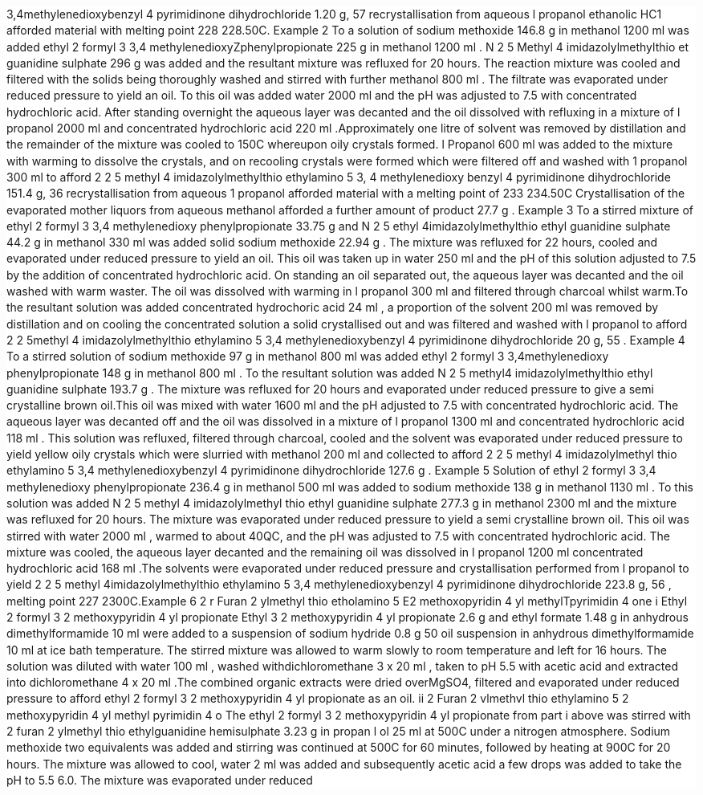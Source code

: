 3,4methylenedioxybenzyl 4 pyrimidinone dihydrochloride 1.20 g, 57 recrystallisation from aqueous l propanol ethanolic HC1 afforded material with melting point 228 228.50C. Example 2 To a solution of sodium methoxide 146.8 g in methanol 1200 ml was added ethyl 2 formyl 3 3,4 methylenedioxyZphenylpropionate 225 g in methanol 1200 ml . N 2 5 Methyl 4 imidazolylmethylthio et guanidine sulphate 296 g was added and the resultant mixture was refluxed for 20 hours. The reaction mixture was cooled and filtered with the solids being thoroughly washed and stirred with further methanol 800 ml . The filtrate was evaporated under reduced pressure to yield an oil. To this oil was added water 2000 ml and the pH was adjusted to 7.5 with concentrated hydrochloric acid. After standing overnight the aqueous layer was decanted and the oil dissolved with refluxing in a mixture of l propanol 2000 ml and concentrated hydrochloric acid 220 ml .Approximately one litre of solvent was removed by distillation and the remainder of the mixture was cooled to 150C whereupon oily crystals formed. l Propanol 600 ml was added to the mixture with warming to dissolve the crystals, and on recooling crystals were formed which were filtered off and washed with 1 propanol 300 ml to afford 2 2 5 methyl 4 imidazolylmethylthio ethylamino 5 3, 4 methylenedioxy benzyl 4 pyrimidinone dihydrochloride 151.4 g, 36 recrystallisation from aqueous 1 propanol afforded material with a melting point of 233 234.50C Crystallisation of the evaporated mother liquors from aqueous methanol afforded a further amount of product 27.7 g . Example 3 To a stirred mixture of ethyl 2 formyl 3 3,4 methylenedioxy phenylpropionate 33.75 g and N 2 5 ethyl 4imidazolylmethylthio ethyl guanidine sulphate 44.2 g in methanol 330 ml was added solid sodium methoxide 22.94 g . The mixture was refluxed for 22 hours, cooled and evaporated under reduced pressure to yield an oil. This oil was taken up in water 250 ml and the pH of this solution adjusted to 7.5 by the addition of concentrated hydrochloric acid. On standing an oil separated out, the aqueous layer was decanted and the oil washed with warm waster. The oil was dissolved with warming in l propanol 300 ml and filtered through charcoal whilst warm.To the resultant solution was added concentrated hydrochoric acid 24 ml , a proportion of the solvent 200 ml was removed by distillation and on cooling the concentrated solution a solid crystallised out and was filtered and washed with l propanol to afford 2 2 5methyl 4 imidazolylmethylthio ethylamino 5 3,4 methylenedioxybenzyl 4 pyrimidinone dihydrochloride 20 g, 55 . Example 4 To a stirred solution of sodium methoxide 97 g in methanol 800 ml was added ethyl 2 formyl 3 3,4methylenedioxy phenylpropionate 148 g in methanol 800 ml . To the resultant solution was added N 2 5 methyl4 imidazolylmethylthio ethyl guanidine sulphate 193.7 g . The mixture was refluxed for 20 hours and evaporated under reduced pressure to give a semi crystalline brown oil.This oil was mixed with water 1600 ml and the pH adjusted to 7.5 with concentrated hydrochloric acid. The aqueous layer was decanted off and the oil was dissolved in a mixture of l propanol 1300 ml and concentrated hydrochloric acid 118 ml . This solution was refluxed, filtered through charcoal, cooled and the solvent was evaporated under reduced pressure to yield yellow oily crystals which were slurried with methanol 200 ml and collected to afford 2 2 5 methyl 4 imidazolylmethyl thio ethylamino 5 3,4 methylenedioxybenzyl 4 pyrimidinone dihydrochloride 127.6 g . Example 5 Solution of ethyl 2 formyl 3 3,4 methylenedioxy phenylpropionate 236.4 g in methanol 500 ml was added to sodium methoxide 138 g in methanol 1130 ml . To this solution was added N 2 5 methyl 4 imidazolylmethyl thio ethyl guanidine sulphate 277.3 g in methanol 2300 ml and the mixture was refluxed for 20 hours. The mixture was evaporated under reduced pressure to yield a semi crystalline brown oil. This oil was stirred with water 2000 ml , warmed to about 40QC, and the pH was adjusted to 7.5 with concentrated hydrochloric acid. The mixture was cooled, the aqueous layer decanted and the remaining oil was dissolved in l propanol 1200 ml concentrated hydrochloric acid 168 ml .The solvents were evaporated under reduced pressure and crystallisation performed from l propanol to yield 2 2 5 methyl 4imidazolylmethylthio ethylamino 5 3,4 methylenedioxybenzyl 4 pyrimidinone dihydrochloride 223.8 g, 56 , melting point 227 2300C.Example 6 2 r Furan 2 ylmethyl thio etholamino 5 E2 methoxopyridin 4 yl methylTpyrimidin 4 one i Ethyl 2 formyl 3 2 methoxypyridin 4 yl propionate Ethyl 3 2 methoxypyridin 4 yl propionate 2.6 g and ethyl formate 1.48 g in anhydrous dimethylformamide 10 ml were added to a suspension of sodium hydride 0.8 g 50 oil suspension in anhydrous dimethylformamide 10 ml at ice bath temperature. The stirred mixture was allowed to warm slowly to room temperature and left for 16 hours. The solution was diluted with water 100 ml , washed withdichloromethane 3 x 20 ml , taken to pH 5.5 with acetic acid and extracted into dichloromethane 4 x 20 ml .The combined organic extracts were dried overMgSO4, filtered and evaporated under reduced pressure to afford ethyl 2 formyl 3 2 methoxypyridin 4 yl propionate as an oil. ii 2 Furan 2 vlmethvl thio ethylamino 5 2 methoxypyridin 4 yl methyl pyrimidin 4 o The ethyl 2 formyl 3 2 methoxypyridin 4 yl propionate from part i above was stirred with 2 furan 2 ylmethyl thio ethylguanidine hemisulphate 3.23 g in propan l ol 25 ml at 500C under a nitrogen atmosphere. Sodium methoxide two equivalents was added and stirring was continued at 500C for 60 minutes, followed by heating at 900C for 20 hours. The mixture was allowed to cool, water 2 ml was added and subsequently acetic acid a few drops was added to take the pH to 5.5 6.0. The mixture was evaporated under reduced